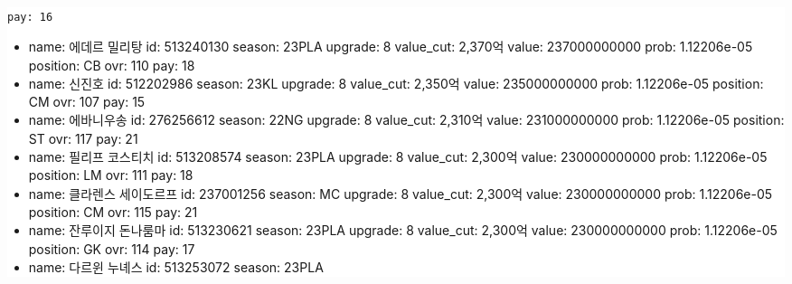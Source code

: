     pay: 16
  - name: 에데르 밀리탕
    id: 513240130
    season: 23PLA
    upgrade: 8
    value_cut: 2,370억
    value: 237000000000
    prob: 1.12206e-05
    position: CB
    ovr: 110
    pay: 18
  - name: 신진호
    id: 512202986
    season: 23KL
    upgrade: 8
    value_cut: 2,350억
    value: 235000000000
    prob: 1.12206e-05
    position: CM
    ovr: 107
    pay: 15
  - name: 에바니우송
    id: 276256612
    season: 22NG
    upgrade: 8
    value_cut: 2,310억
    value: 231000000000
    prob: 1.12206e-05
    position: ST
    ovr: 117
    pay: 21
  - name: 필리프 코스티치
    id: 513208574
    season: 23PLA
    upgrade: 8
    value_cut: 2,300억
    value: 230000000000
    prob: 1.12206e-05
    position: LM
    ovr: 111
    pay: 18
  - name: 클라렌스 세이도르프
    id: 237001256
    season: MC
    upgrade: 8
    value_cut: 2,300억
    value: 230000000000
    prob: 1.12206e-05
    position: CM
    ovr: 115
    pay: 21
  - name: 잔루이지 돈나룸마
    id: 513230621
    season: 23PLA
    upgrade: 8
    value_cut: 2,300억
    value: 230000000000
    prob: 1.12206e-05
    position: GK
    ovr: 114
    pay: 17
  - name: 다르윈 누녜스
    id: 513253072
    season: 23PLA